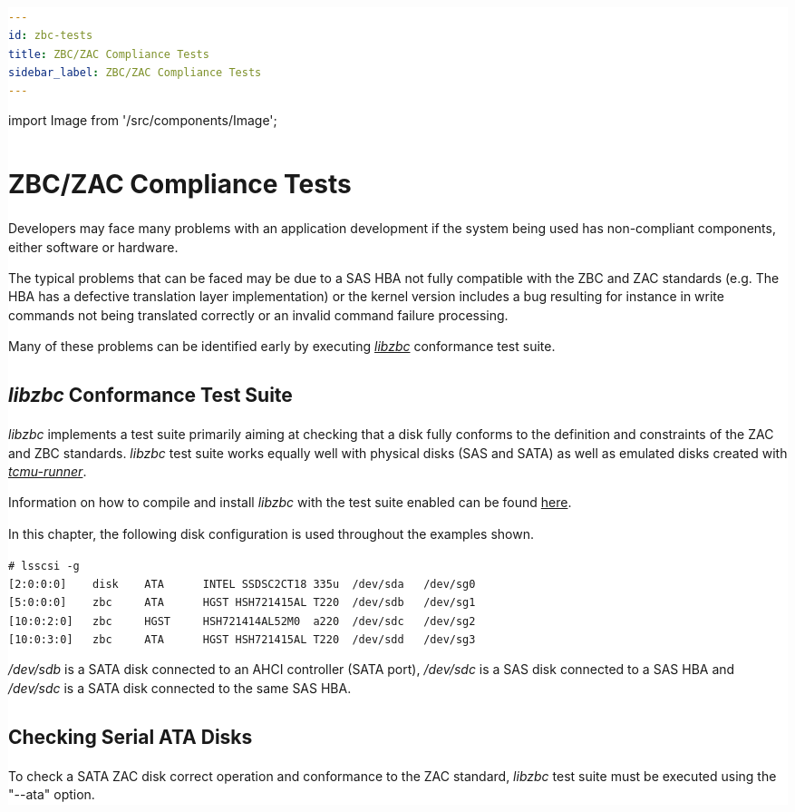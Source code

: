 ```yaml
---
id: zbc-tests
title: ZBC/ZAC Compliance Tests
sidebar_label: ZBC/ZAC Compliance Tests
---
```


import Image from '/src/components/Image';

# ZBC/ZAC Compliance Tests

Developers may face many problems with an application development if the system
being used has non-compliant components, either software or hardware.

The typical problems that can be faced may be due to a SAS HBA not fully
compatible with the ZBC and ZAC standards (e.g. The HBA has a defective
translation layer implementation) or the kernel version includes a bug resulting
for instance in write commands not being translated correctly or an invalid
command failure processing.

Many of these problems can be identified early by executing
[*libzbc*](/docs/tools/libzbc) conformance test suite.

## *libzbc* Conformance Test Suite

*libzbc* implements a test suite primarily aiming at checking that a disk
fully conforms to the definition and constraints of the ZAC and ZBC standards.
*libzbc* test suite works equally well with physical disks (SAS and SATA) as
well as emulated disks created with [*tcmu-runner*](/docs/tools/tcmu-runner).

Information on how to compile and install *libzbc* with the test suite
enabled can be found [here](/docs/tools/libzbc).

In this chapter, the following disk configuration is used throughout the
examples shown.

```plaintext
# lsscsi -g
[2:0:0:0]    disk    ATA      INTEL SSDSC2CT18 335u  /dev/sda   /dev/sg0
[5:0:0:0]    zbc     ATA      HGST HSH721415AL T220  /dev/sdb   /dev/sg1
[10:0:2:0]   zbc     HGST     HSH721414AL52M0  a220  /dev/sdc   /dev/sg2
[10:0:3:0]   zbc     ATA      HGST HSH721415AL T220  /dev/sdd   /dev/sg3
```

*/dev/sdb* is a SATA disk connected to an AHCI controller (SATA port),
*/dev/sdc* is a SAS disk connected to a SAS HBA and */dev/sdc* is a SATA disk
connected to the same SAS HBA.

## Checking Serial ATA Disks

To check a SATA ZAC disk correct operation and conformance to the ZAC standard,
*libzbc* test suite must be executed using the "--ata" option.
